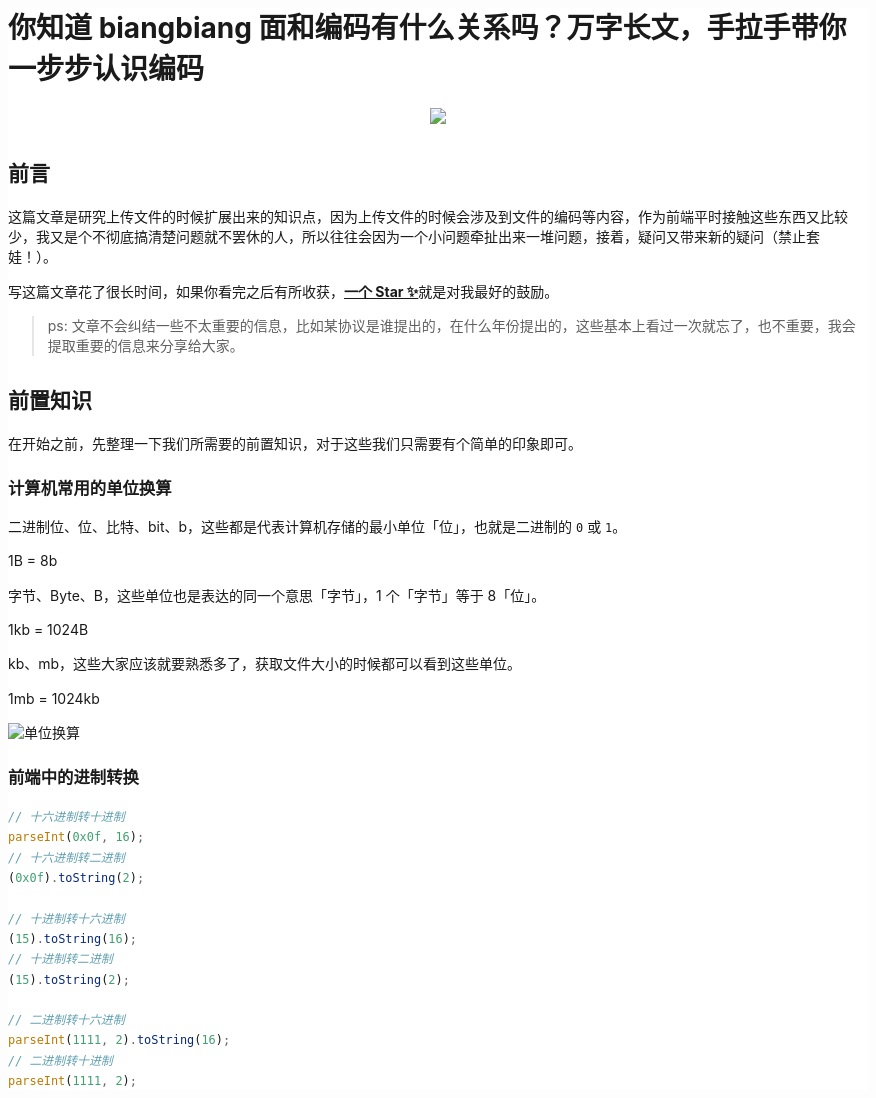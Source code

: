 # 你知道 biangbiang 面和编码有什么关系吗？万字长文，手拉手带你一步步认识编码

<div align="center">
  <image src="https://p9-juejin.byteimg.com/tos-cn-i-k3u1fbpfcp/3df6721739914a759b37933a46bee446~tplv-k3u1fbpfcp-watermark.image" />
</div>

## 前言

这篇文章是研究上传文件的时候扩展出来的知识点，因为上传文件的时候会涉及到文件的编码等内容，作为前端平时接触这些东西又比较少，我又是个不彻底搞清楚问题就不罢休的人，所以往往会因为一个小问题牵扯出来一堆问题，接着，疑问又带来新的疑问（禁止套娃！）。

写这篇文章花了很长时间，如果你看完之后有所收获，[**一个 Star ✨**](https://github.com/jsjzh/blog)就是对我最好的鼓励。

> ps: 文章不会纠结一些不太重要的信息，比如某协议是谁提出的，在什么年份提出的，这些基本上看过一次就忘了，也不重要，我会提取重要的信息来分享给大家。

## 前置知识

在开始之前，先整理一下我们所需要的前置知识，对于这些我们只需要有个简单的印象即可。

### 计算机常用的单位换算

二进制位、位、比特、bit、b，这些都是代表计算机存储的最小单位「位」，也就是二进制的 `0` 或 `1`。

1B = 8b

字节、Byte、B，这些单位也是表达的同一个意思「字节」，1 个「字节」等于 8「位」。

1kb = 1024B

kb、mb，这些大家应该就要熟悉多了，获取文件大小的时候都可以看到这些单位。

1mb = 1024kb

![单位换算](https://p1-juejin.byteimg.com/tos-cn-i-k3u1fbpfcp/d2033bd5d40240b8b7eac2dd92577715~tplv-k3u1fbpfcp-watermark.image)

### 前端中的进制转换

```javascript
// 十六进制转十进制
parseInt(0x0f, 16);
// 十六进制转二进制
(0x0f).toString(2);

// 十进制转十六进制
(15).toString(16);
// 十进制转二进制
(15).toString(2);

// 二进制转十六进制
parseInt(1111, 2).toString(16);
// 二进制转十进制
parseInt(1111, 2);
```
